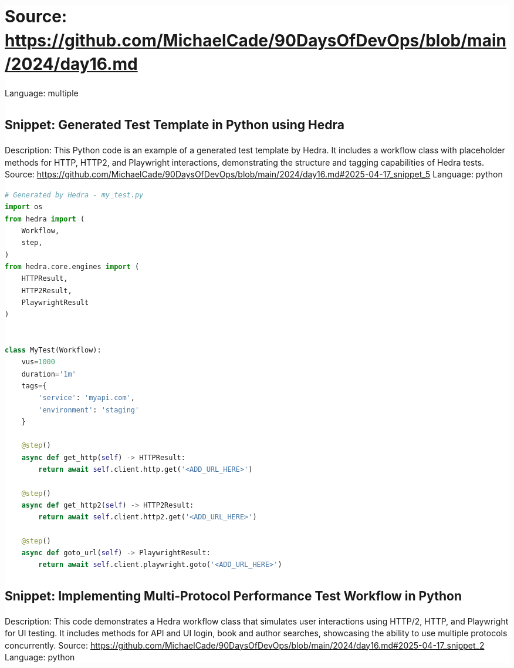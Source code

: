 # Source: https://github.com/MichaelCade/90DaysOfDevOps/blob/main/2024/day16.md
Language: multiple

## Snippet: Generated Test Template in Python using Hedra
Description: This Python code is an example of a generated test template by Hedra. It includes a workflow class with placeholder methods for HTTP, HTTP2, and Playwright interactions, demonstrating the structure and tagging capabilities of Hedra tests.
Source: https://github.com/MichaelCade/90DaysOfDevOps/blob/main/2024/day16.md#2025-04-17_snippet_5
Language: python

```python
# Generated by Hedra - my_test.py
import os
from hedra import (
    Workflow, 
    step,
)
from hedra.core.engines import (
    HTTPResult,
    HTTP2Result,
    PlaywrightResult
)


class MyTest(Workflow):
    vus=1000
    duration='1m'
    tags={
        'service': 'myapi.com',
        'environment': 'staging'
    }
    
    @step()
    async def get_http(self) -> HTTPResult:
        return await self.client.http.get('<ADD_URL_HERE>')

    @step()
    async def get_http2(self) -> HTTP2Result:
        return await self.client.http2.get('<ADD_URL_HERE>')

    @step()
    async def goto_url(self) -> PlaywrightResult:
        return await self.client.playwright.goto('<ADD_URL_HERE>')
```

## Snippet: Implementing Multi-Protocol Performance Test Workflow in Python
Description: This code demonstrates a Hedra workflow class that simulates user interactions using HTTP/2, HTTP, and Playwright for UI testing. It includes methods for API and UI login, book and author searches, showcasing the ability to use multiple protocols concurrently.
Source: https://github.com/MichaelCade/90DaysOfDevOps/blob/main/2024/day16.md#2025-04-17_snippet_2
Language: python
